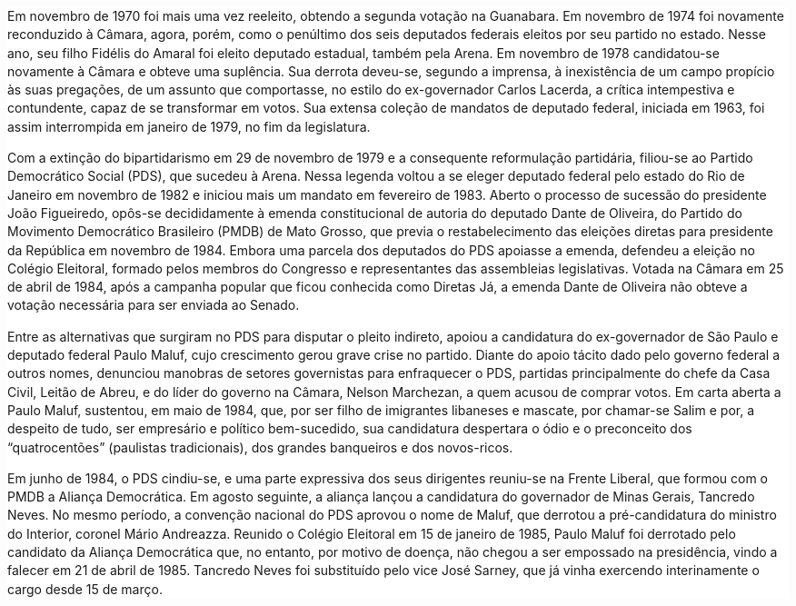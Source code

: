 Em novembro de 1970 foi mais uma vez reeleito, obtendo a segunda votação
na Guanabara. Em novembro de 1974 foi novamente reconduzido à Câmara,
agora, porém, como o penúltimo dos seis deputados federais eleitos por
seu partido no estado. Nesse ano, seu filho Fidélis do Amaral foi eleito
deputado estadual, também pela Arena. Em novembro de 1978 candidatou-se
novamente à Câmara e obteve uma suplência. Sua derrota deveu-se, segundo
a imprensa, à inexistência de um campo propício às suas pregações, de um
assunto que comportasse, no estilo do ex-governador Carlos Lacerda, a
crítica intempestiva e contundente, capaz de se transformar em votos.
Sua extensa coleção de mandatos de deputado federal, iniciada em 1963,
foi assim interrompida em janeiro de 1979, no fim da legislatura.

Com a extinção do bipartidarismo em 29 de novembro de 1979 e a
consequente reformulação partidária, filiou-se ao Partido Democrático
Social (PDS), que sucedeu à Arena. Nessa legenda voltou a se eleger
deputado federal pelo estado do Rio de Janeiro em novembro de 1982 e
iniciou mais um mandato em fevereiro de 1983. Aberto o processo de
sucessão do presidente João Figueiredo, opôs-se decididamente à emenda
constitucional de autoria do deputado Dante de Oliveira, do Partido do
Movimento Democrático Brasileiro (PMDB) de Mato Grosso, que previa o
restabelecimento das eleições diretas para presidente da República em
novembro de 1984. Embora uma parcela dos deputados do PDS apoiasse a
emenda, defendeu a eleição no Colégio Eleitoral, formado pelos membros
do Congresso e representantes das assembleias legislativas. Votada na
Câmara em 25 de abril de 1984, após a campanha popular que ficou
conhecida como Diretas Já, a emenda Dante de Oliveira não obteve a
votação necessária para ser enviada ao Senado.

Entre as alternativas que surgiram no PDS para disputar o pleito
indireto, apoiou a candidatura do ex-governador de São Paulo e deputado
federal Paulo Maluf, cujo crescimento gerou grave crise no partido.
Diante do apoio tácito dado pelo governo federal a outros nomes,
denunciou manobras de setores governistas para enfraquecer o PDS,
partidas principalmente do chefe da Casa Civil, Leitão de Abreu, e do
líder do governo na Câmara, Nelson Marchezan, a quem acusou de comprar
votos. Em carta aberta a Paulo Maluf, sustentou, em maio de 1984, que,
por ser filho de imigrantes libaneses e mascate, por chamar-se Salim e
por, a despeito de tudo, ser empresário e político bem-sucedido, sua
candidatura despertara o ódio e o preconceito dos “quatrocentões”
(paulistas tradicionais), dos grandes banqueiros e dos novos-ricos.

Em junho de 1984, o PDS cindiu-se, e uma parte expressiva dos seus
dirigentes reuniu-se na Frente Liberal, que formou com o PMDB a Aliança
Democrática. Em agosto seguinte, a aliança lançou a candidatura do
governador de Minas Gerais, Tancredo Neves. No mesmo período, a
convenção nacional do PDS aprovou o nome de Maluf, que derrotou a
pré-candidatura do ministro do Interior, coronel Mário Andreazza.
Reunido o Colégio Eleitoral em 15 de janeiro de 1985, Paulo Maluf foi
derrotado pelo candidato da Aliança Democrática que, no entanto, por
motivo de doença, não chegou a ser empossado na presidência, vindo a
falecer em 21 de abril de 1985. Tancredo Neves foi substituído pelo vice
José Sarney, que já vinha exercendo interinamente o cargo desde 15 de
março.
